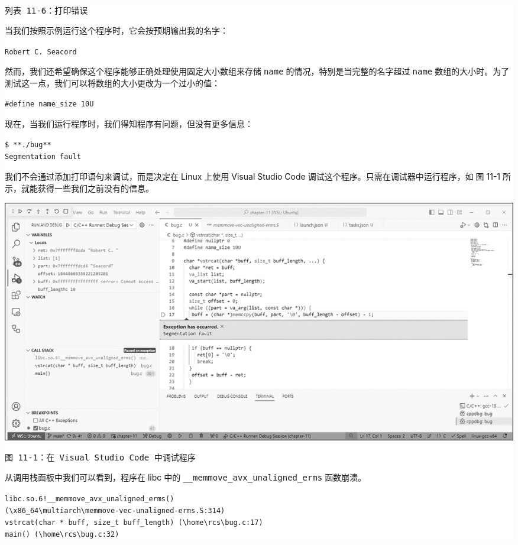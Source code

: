 <samp class="SANS_Futura_Std_Book_Oblique_I_11">列表 11-6：打印错误</samp>

当我们按照示例运行这个程序时，它会按预期输出我的名字：

```
Robert C. Seacord
```

然而，我们还希望确保这个程序能够正确处理使用固定大小数组来存储 <samp class="SANS_TheSansMonoCd_W5Regular_11">name</samp> 的情况，特别是当完整的名字超过 <samp class="SANS_TheSansMonoCd_W5Regular_11">name</samp> 数组的大小时。为了测试这一点，我们可以将数组的大小更改为一个过小的值：

```
#define name_size 10U
```

现在，当我们运行程序时，我们得知程序有问题，但没有更多信息：

```
$ **./bug**
Segmentation fault
```

我们不会通过添加打印语句来调试，而是决定在 Linux 上使用 Visual Studio Code 调试这个程序。只需在调试器中运行程序，如 图 11-1 所示，就能获得一些我们之前没有的信息。

![](img/f11001.jpg)

<samp class="SANS_Futura_Std_Book_Oblique_I_11">图 11-1：在 Visual Studio Code 中调试程序</samp>

从调用栈面板中我们可以看到，程序在 libc 中的 <samp class="SANS_TheSansMonoCd_W5Regular_11">__memmove_avx_unaligned_erms</samp> 函数崩溃。

```
libc.so.6!__memmove_avx_unaligned_erms()
(\x86_64\multiarch\memmove-vec-unaligned-erms.S:314)
vstrcat(char * buff, size_t buff_length) (\home\rcs\bug.c:17)
main() (\home\rcs\bug.c:32)
```

